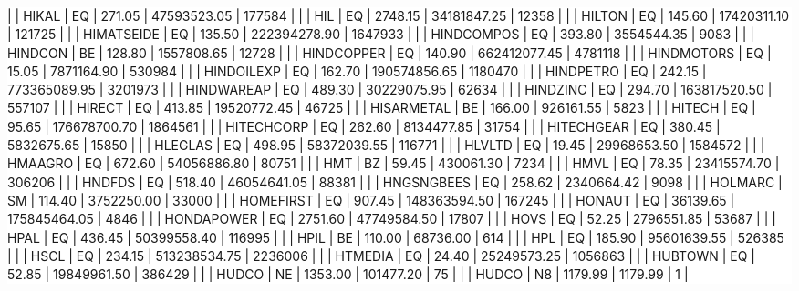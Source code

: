 |  | HIKAL | EQ | 271.05 | 47593523.05 | 177584 |
|  | HIL | EQ | 2748.15 | 34181847.25 | 12358 |
|  | HILTON | EQ | 145.60 | 17420311.10 | 121725 |
|  | HIMATSEIDE | EQ | 135.50 | 222394278.90 | 1647933 |
|  | HINDCOMPOS | EQ | 393.80 | 3554544.35 | 9083 |
|  | HINDCON | BE | 128.80 | 1557808.65 | 12728 |
|  | HINDCOPPER | EQ | 140.90 | 662412077.45 | 4781118 |
|  | HINDMOTORS | EQ | 15.05 | 7871164.90 | 530984 |
|  | HINDOILEXP | EQ | 162.70 | 190574856.65 | 1180470 |
|  | HINDPETRO | EQ | 242.15 | 773365089.95 | 3201973 |
|  | HINDWAREAP | EQ | 489.30 | 30229075.95 | 62634 |
|  | HINDZINC | EQ | 294.70 | 163817520.50 | 557107 |
|  | HIRECT | EQ | 413.85 | 19520772.45 | 46725 |
|  | HISARMETAL | BE | 166.00 | 926161.55 | 5823 |
|  | HITECH | EQ | 95.65 | 176678700.70 | 1864561 |
|  | HITECHCORP | EQ | 262.60 | 8134477.85 | 31754 |
|  | HITECHGEAR | EQ | 380.45 | 5832675.65 | 15850 |
|  | HLEGLAS | EQ | 498.95 | 58372039.55 | 116771 |
|  | HLVLTD | EQ | 19.45 | 29968653.50 | 1584572 |
|  | HMAAGRO | EQ | 672.60 | 54056886.80 | 80751 |
|  | HMT | BZ | 59.45 | 430061.30 | 7234 |
|  | HMVL | EQ | 78.35 | 23415574.70 | 306206 |
|  | HNDFDS | EQ | 518.40 | 46054641.05 | 88381 |
|  | HNGSNGBEES | EQ | 258.62 | 2340664.42 | 9098 |
|  | HOLMARC | SM | 114.40 | 3752250.00 | 33000 |
|  | HOMEFIRST | EQ | 907.45 | 148363594.50 | 167245 |
|  | HONAUT | EQ | 36139.65 | 175845464.05 | 4846 |
|  | HONDAPOWER | EQ | 2751.60 | 47749584.50 | 17807 |
|  | HOVS | EQ | 52.25 | 2796551.85 | 53687 |
|  | HPAL | EQ | 436.45 | 50399558.40 | 116995 |
|  | HPIL | BE | 110.00 | 68736.00 | 614 |
|  | HPL | EQ | 185.90 | 95601639.55 | 526385 |
|  | HSCL | EQ | 234.15 | 513238534.75 | 2236006 |
|  | HTMEDIA | EQ | 24.40 | 25249573.25 | 1056863 |
|  | HUBTOWN | EQ | 52.85 | 19849961.50 | 386429 |
|  | HUDCO | NE | 1353.00 | 101477.20 | 75 |
|  | HUDCO | N8 | 1179.99 | 1179.99 | 1 |
